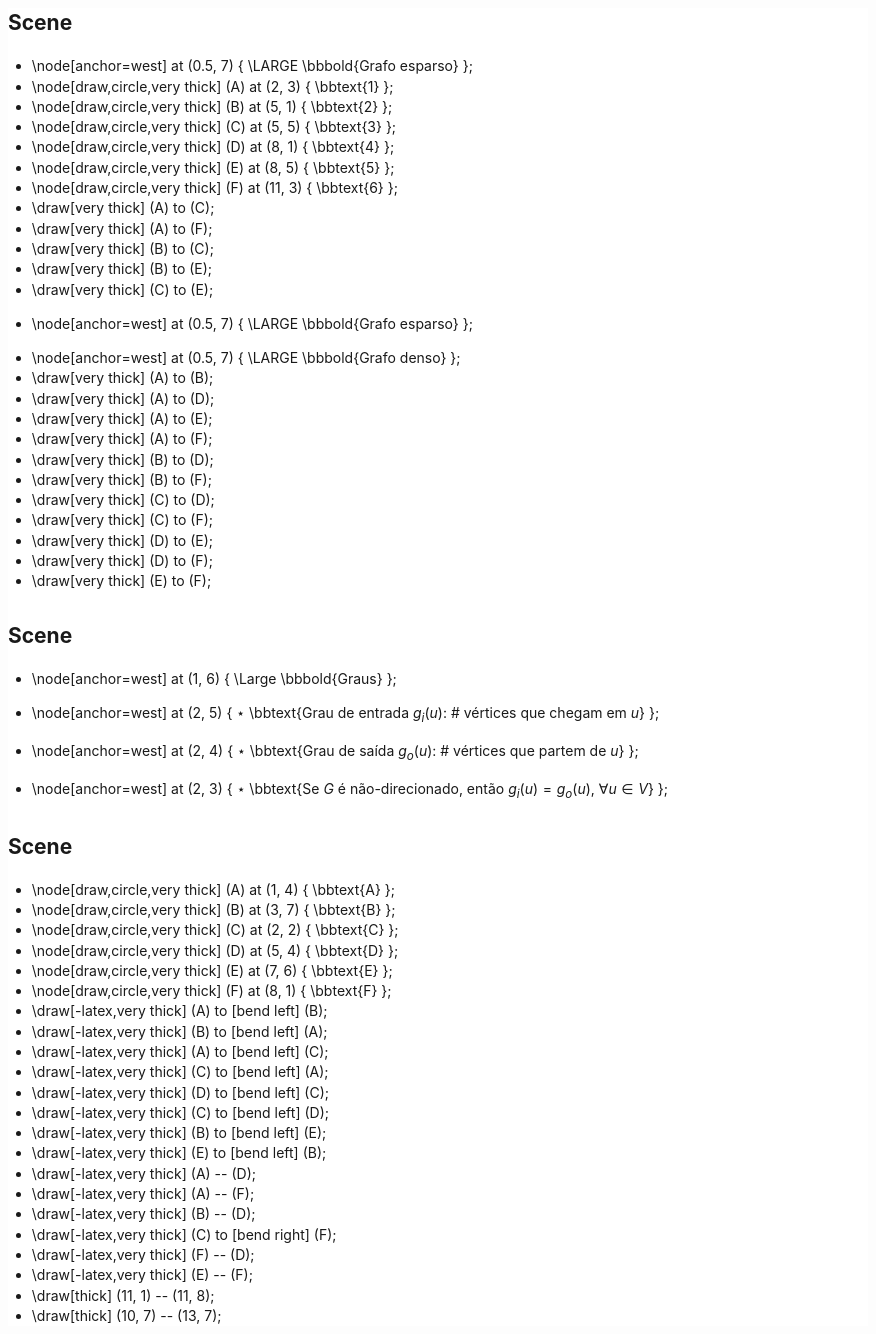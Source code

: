 ## Scene
+ \node[anchor=west] at (0.5, 7) { \LARGE \bbbold{Grafo esparso} };
+ \node[draw,circle,very thick] (A) at (2, 3) { \bbtext{1} };
+ \node[draw,circle,very thick] (B) at (5, 1) { \bbtext{2} };
+ \node[draw,circle,very thick] (C) at (5, 5) { \bbtext{3} };
+ \node[draw,circle,very thick] (D) at (8, 1) { \bbtext{4} };
+ \node[draw,circle,very thick] (E) at (8, 5) { \bbtext{5} };
+ \node[draw,circle,very thick] (F) at (11, 3) { \bbtext{6} };
+ \draw[very thick] (A) to (C);
+ \draw[very thick] (A) to (F);
+ \draw[very thick] (B) to (C);
+ \draw[very thick] (B) to (E);
+ \draw[very thick] (C) to (E);

- \node[anchor=west] at (0.5, 7) { \LARGE \bbbold{Grafo esparso} };
+ \node[anchor=west] at (0.5, 7) { \LARGE \bbbold{Grafo denso} };
+ \draw[very thick] (A) to (B);
+ \draw[very thick] (A) to (D);
+ \draw[very thick] (A) to (E);
+ \draw[very thick] (A) to (F);
+ \draw[very thick] (B) to (D);
+ \draw[very thick] (B) to (F);
+ \draw[very thick] (C) to (D);
+ \draw[very thick] (C) to (F);
+ \draw[very thick] (D) to (E);
+ \draw[very thick] (D) to (F);
+ \draw[very thick] (E) to (F);

## Scene
+ \node[anchor=west] at (1, 6) { \Large \bbbold{Graus} };

+ \node[anchor=west] at (2, 5) { $\star$ \bbtext{Grau de entrada $g_i(u)$: \# vértices que chegam em $u$} };

+ \node[anchor=west] at (2, 4) { $\star$ \bbtext{Grau de saída $g_o(u)$: \# vértices que partem de $u$} };

+ \node[anchor=west] at (2, 3) { $\star$ \bbtext{Se $G$ é não-direcionado, então $g_i(u) = g_o(u)$, $\forall u\in V$} };

## Scene
+ \node[draw,circle,very thick] (A) at (1, 4) { \bbtext{A} };
+ \node[draw,circle,very thick] (B) at (3, 7) { \bbtext{B} };
+ \node[draw,circle,very thick] (C) at (2, 2) { \bbtext{C} };
+ \node[draw,circle,very thick] (D) at (5, 4) { \bbtext{D} };
+ \node[draw,circle,very thick] (E) at (7, 6) { \bbtext{E} };
+ \node[draw,circle,very thick] (F) at (8, 1) { \bbtext{F} };
+ \draw[-latex,very thick] (A) to [bend left] (B);
+ \draw[-latex,very thick] (B) to [bend left] (A);
+ \draw[-latex,very thick] (A) to [bend left] (C);
+ \draw[-latex,very thick] (C) to [bend left] (A);
+ \draw[-latex,very thick] (D) to [bend left] (C);
+ \draw[-latex,very thick] (C) to [bend left] (D);
+ \draw[-latex,very thick] (B) to [bend left] (E);
+ \draw[-latex,very thick] (E) to [bend left] (B);
+ \draw[-latex,very thick] (A) -- (D);
+ \draw[-latex,very thick] (A) -- (F);
+ \draw[-latex,very thick] (B) -- (D);
+ \draw[-latex,very thick] (C) to [bend right] (F);
+ \draw[-latex,very thick] (F) -- (D);
+ \draw[-latex,very thick] (E) -- (F);
+ \draw[thick] (11, 1) -- (11, 8);
+ \draw[thick] (10, 7) -- (13, 7);
